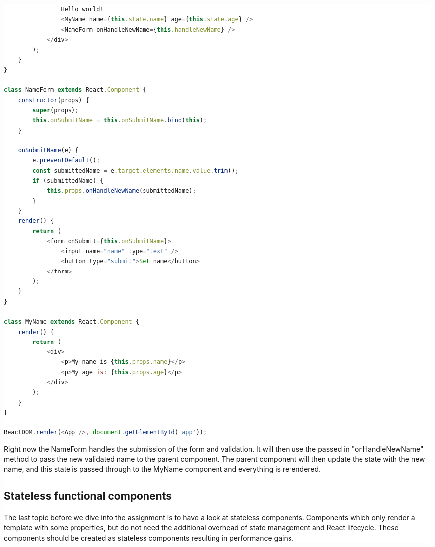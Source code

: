 ```javascript
                Hello world!
                <MyName name={this.state.name} age={this.state.age} />
                <NameForm onHandleNewName={this.handleNewName} />
            </div>
        );
    }
}

class NameForm extends React.Component {
    constructor(props) {
        super(props);
        this.onSubmitName = this.onSubmitName.bind(this);
    }

    onSubmitName(e) {
        e.preventDefault();
        const submittedName = e.target.elements.name.value.trim();
        if (submittedName) {
            this.props.onHandleNewName(submittedName);
        }
    }
    render() {
        return (
            <form onSubmit={this.onSubmitName}>
                <input name="name" type="text" />
                <button type="submit">Set name</button>
            </form>
        );
    }
}

class MyName extends React.Component {
    render() {
        return (
            <div>
                <p>My name is {this.props.name}</p>
                <p>My age is: {this.props.age}</p>
            </div>
        );
    }
}

ReactDOM.render(<App />, document.getElementById('app'));
```

Right now the NameForm handles the submission of the form and validation. It will then use the passed in "onHandleNewName" method to pass the new validated name to the parent component.
The parent component will then update the state with the new name, and this state is passed through to the MyName component and everything is rerendered.

## Stateless functional components
The last topic before we dive into the assignment is to have a look at stateless components.
Components which only render a template with some properties, but do not need the additional overhead of state management and React lifecycle.
These components should be created as stateless components resulting in performance gains.
